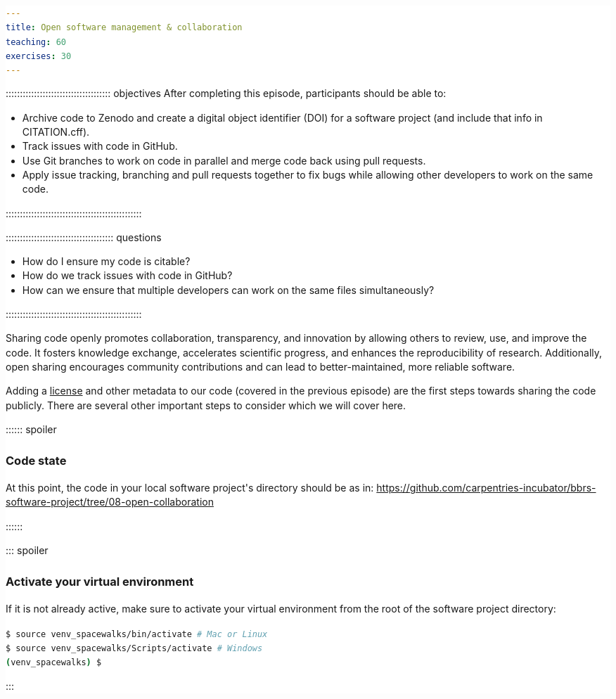 ```yaml
---
title: Open software management & collaboration
teaching: 60
exercises: 30
---
```


::::::::::::::::::::::::::::::::::::: objectives
After completing this episode, participants should be able to:

- Archive code to Zenodo and create a digital object identifier (DOI) for a software project (and include that info in CITATION.cff).
- Track issues with code in GitHub.
- Use Git branches to work on code in parallel and merge code back using pull requests.
- Apply issue tracking, branching and pull requests together to fix bugs while allowing other developers to work on the same code.

::::::::::::::::::::::::::::::::::::::::::::::::

:::::::::::::::::::::::::::::::::::::: questions 

- How do I ensure my code is citable?
- How do we track issues with code in GitHub?
- How can we ensure that multiple developers can work on the same files simultaneously?

::::::::::::::::::::::::::::::::::::::::::::::::

Sharing code openly promotes collaboration, transparency, and innovation by allowing others to review, use, and improve the code. 
It fosters knowledge exchange, accelerates scientific progress, and enhances the reproducibility of research. 
Additionally, open sharing encourages community contributions and can lead to better-maintained, more reliable software.

Adding a [license](../learners/licensing.md) and other metadata to our code (covered in the previous episode) are the first steps towards sharing the code publicly.
There are several other important steps to consider which we will cover here.

:::::: spoiler

### Code state

At this point, the code in your local software project's directory should be as in:
<https://github.com/carpentries-incubator/bbrs-software-project/tree/08-open-collaboration>

::::::

::: spoiler

### Activate your virtual environment
If it is not already active, make sure to activate your virtual environment from the root of
the software project directory:

```bash
$ source venv_spacewalks/bin/activate # Mac or Linux
$ source venv_spacewalks/Scripts/activate # Windows
(venv_spacewalks) $
```
:::
